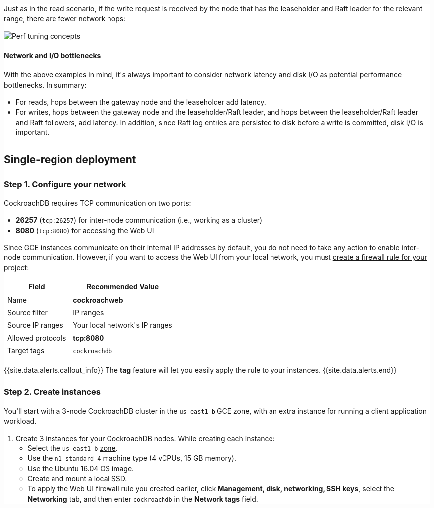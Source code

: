Just as in the read scenario, if the write request is received by the node that has the leaseholder and Raft leader for the relevant range, there are fewer network hops:

<img src="{{ 'images/v2.0/perf_tuning_concepts4.png' | relative_url }}" alt="Perf tuning concepts" style="max-width:100%" />

#### Network and I/O bottlenecks

With the above examples in mind, it's always important to consider network latency and disk I/O as potential performance bottlenecks. In summary:

- For reads, hops between the gateway node and the leaseholder add latency.
- For writes, hops between the gateway node and the leaseholder/Raft leader, and hops between the leaseholder/Raft leader and Raft followers, add latency. In addition, since Raft log entries are persisted to disk before a write is committed, disk I/O is important.

## Single-region deployment



### Step 1. Configure your network

CockroachDB requires TCP communication on two ports:

- **26257** (`tcp:26257`) for inter-node communication (i.e., working as a cluster)
- **8080** (`tcp:8080`) for accessing the Web UI

Since GCE instances communicate on their internal IP addresses by default, you do not need to take any action to enable inter-node communication. However, if you want to access the Web UI from your local network, you must [create a firewall rule for your project](https://cloud.google.com/vpc/docs/using-firewalls):

Field | Recommended Value
------|------------------
Name | **cockroachweb**
Source filter | IP ranges
Source IP ranges | Your local network's IP ranges
Allowed protocols | **tcp:8080**
Target tags | `cockroachdb`

{{site.data.alerts.callout_info}}
The **tag** feature will let you easily apply the rule to your instances.
{{site.data.alerts.end}}

### Step 2. Create instances

You'll start with a 3-node CockroachDB cluster in the `us-east1-b` GCE zone, with an extra instance for running a client application workload.

1. [Create 3 instances](https://cloud.google.com/compute/docs/instances/create-start-instance) for your CockroachDB nodes. While creating each instance:
    - Select the `us-east1-b` [zone](https://cloud.google.com/compute/docs/regions-zones/).
    - Use the `n1-standard-4` machine type (4 vCPUs, 15 GB memory).
    - Use the Ubuntu 16.04 OS image.
    - [Create and mount a local SSD](https://cloud.google.com/compute/docs/disks/local-ssd#create_local_ssd).
    - To apply the Web UI firewall rule you created earlier, click **Management, disk, networking, SSH keys**, select the **Networking** tab, and then enter `cockroachdb` in the **Network tags** field.
